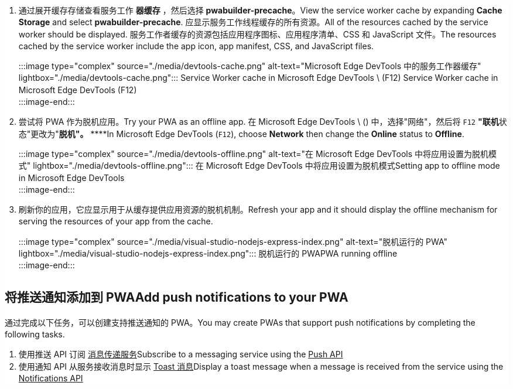 1.  <span data-ttu-id="f57c0-173">通过展开缓存存储查看服务工作 **器缓存** ，然后选择 **pwabuilder-precache**。</span><span class="sxs-lookup"><span data-stu-id="f57c0-173">View the service worker cache by expanding **Cache Storage** and select **pwabuilder-precache**.</span></span>  <span data-ttu-id="f57c0-174">应显示服务工作线程缓存的所有资源。</span><span class="sxs-lookup"><span data-stu-id="f57c0-174">All of the resources cached by the service worker should be displayed.</span></span>  <span data-ttu-id="f57c0-175">服务工作者缓存的资源包括应用程序图标、应用程序清单、CSS 和 JavaScript 文件。</span><span class="sxs-lookup"><span data-stu-id="f57c0-175">The resources cached by the service worker include the app icon, app manifest, CSS, and JavaScript files.</span></span>  
    
    :::image type="complex" source="./media/devtools-cache.png" alt-text="Microsoft Edge DevTools 中的服务工作器缓存" lightbox="./media/devtools-cache.png":::
       <span data-ttu-id="f57c0-177">Service Worker cache in Microsoft Edge DevTools \ (F12\) </span><span class="sxs-lookup"><span data-stu-id="f57c0-177">Service Worker cache in Microsoft Edge DevTools \(F12\)</span></span>  
    :::image-end:::  
    
1.  <span data-ttu-id="f57c0-178">尝试将 PWA 作为脱机应用。</span><span class="sxs-lookup"><span data-stu-id="f57c0-178">Try your PWA as an offline app.</span></span>  <span data-ttu-id="f57c0-179">在 Microsoft Edge DevTools \ (\) 中，选择"网络"，然后将 `F12` **"联机**状态"更改为"**脱机"。** \*\*\*\*</span><span class="sxs-lookup"><span data-stu-id="f57c0-179">In Microsoft Edge DevTools \(`F12`\), choose **Network** then change the **Online** status to **Offline**.</span></span>  
    
    :::image type="complex" source="./media/devtools-offline.png" alt-text="在 Microsoft Edge DevTools 中将应用设置为脱机模式" lightbox="./media/devtools-offline.png":::
       <span data-ttu-id="f57c0-181">在 Microsoft Edge DevTools 中将应用设置为脱机模式</span><span class="sxs-lookup"><span data-stu-id="f57c0-181">Setting app to offline mode in Microsoft Edge DevTools</span></span>  
    :::image-end:::  
    
1.  <span data-ttu-id="f57c0-182">刷新你的应用，它应显示用于从缓存提供应用资源的脱机机制。</span><span class="sxs-lookup"><span data-stu-id="f57c0-182">Refresh your app and it should display the offline mechanism for serving the resources of your app from the cache.</span></span>  
    
    :::image type="complex" source="./media/visual-studio-nodejs-express-index.png" alt-text="脱机运行的 PWA" lightbox="./media/visual-studio-nodejs-express-index.png":::
       <span data-ttu-id="f57c0-184">脱机运行的 PWA</span><span class="sxs-lookup"><span data-stu-id="f57c0-184">PWA running offline</span></span>  
    :::image-end:::  
    
## <a name="add-push-notifications-to-your-pwa"></a><span data-ttu-id="f57c0-185">将推送通知添加到 PWA</span><span class="sxs-lookup"><span data-stu-id="f57c0-185">Add push notifications to your PWA</span></span>  

<span data-ttu-id="f57c0-186">通过完成以下任务，可以创建支持推送通知的 PWA。</span><span class="sxs-lookup"><span data-stu-id="f57c0-186">You may create PWAs that support push notifications by completing the following tasks.</span></span>  

1.  <span data-ttu-id="f57c0-187">使用推送 API 订阅 [消息传递服务][MDNPushApi]</span><span class="sxs-lookup"><span data-stu-id="f57c0-187">Subscribe to a messaging service using the [Push API][MDNPushApi]</span></span>  
1.  <span data-ttu-id="f57c0-188">使用通知 API 从服务接收消息时显示 [Toast 消息][MDNNotificationsApi]</span><span class="sxs-lookup"><span data-stu-id="f57c0-188">Display a toast message when a message is received from the service using the [Notifications API][MDNNotificationsApi]</span></span>  
    

[VisualStudioNodejsTutorialPublishAzureAppService]: /azure/javascript/tutorial-vscode-azure-app-service-node-03 "使用 Node.js 将应用部署到 Azure Visual Studio Code |Microsoft Docs"  
[AzureCreateFreeAccount]: https://azure.microsoft.com/free "创建 Azure 免费帐户|Microsoft Azure"  
[AzureWebApps]: https://azure.microsoft.com/services/app-service/web "Web 应用|Microsoft Azure"  
[WindowsBlogsWebNotificationsEdge]: https://blogs.windows.com/msedgedev/2016/05/16/web-notifications-microsoft-edge#UAbvU2ymUlHO8EUV.97 "Web 通知Microsoft Edge |Windows博客"  
[VisualstudioCodeMain]: https://code.visualstudio.com "Visual Studio 代码"  
[AaronGustafsonNotebookPwaQa]: https://www.aaron-gustafson.com/notebook/pwa-qa "PWA问答&"  
[BrowserStackTestEdgeBrowser]: https://www.browserstack.com/test-on-microsoft-edge-browser "Microsoft Edge浏览器测试Windows 10 |BrowserStack"  
[CloudfourThinksProgressiveRoadmapYourWebApp]: https://cloudfour.com/thinks/a-progressive-roadmap-for-your-progressive-web-app "渐进式 Web 应用的渐进路线图"  
[Davrous20191018MythBustingPwasNewEdgeEdition]: https://www.davrous.com/2019/10/18/myth-busting-pwas-the-new-edge-edition "百年计划 PBA – 新边缘版本"  
[ExpressjsApplicationGenerator]: https://expressjs.com/starter/generator.html "Express 应用程序生成器|Express" 
[Fberriman20170626NamingProgressiveWebApps]: https://fberriman.com/2017/06/26/naming-progressive-web-apps "命名渐进式 Web 应用"  
[HackerNewsProgressiveWebApps]: https://hnpwa.com "作为渐进式 Web 应用的黑客新闻阅读器"  
[JoretegBlogBettingWeb]: https://joreteg.com/blog/betting-on-the-web "Web 上的百年"  
[MDNDedicatedWorkerGlobalScopePostMessage]: https://developer.mozilla.org/docs/Web/API/
[MDNNotificationsApi]: https://developer.mozilla.org/docs/Web/API/Notifications_API "通知 API | MDN"  
[MDNProgressiveWebApps]: https://developer.mozilla.org/Apps/Progressive "渐进式 Web 应用 \ (PWA) |MDN"  
[MDNPushApi]: https://developer.mozilla.org/docs/Web/API/Push_API "推送 API | MDN"  
[MDNPushManager]: https://developer.mozilla.org/docs/Web/API/PushManager "PushManager |MDN"  
[MDNServiceWorkerApi]: https://developer.mozilla.org/docs/Web/API/Service_Worker_API "服务工作线程 API |MDN"  
[MDNUsingServiceWorkers]: https://developer.mozilla.org/docs/Web/API/Service_Worker_API/Using_Service_Workers "使用服务工作人员|MDN"  
[MDNWebAppManifest]: https://developer.mozilla.org/docs/Web/Manifest "Web 应用清单|MDN"  
[MediumWebEdgeOfflinePostsProgressiveWebApps]: https://medium.com/web-on-the-edge/offline-posts-with-progressive-web-apps-fc2dc4ad895 "使用渐进 Web 应用的脱机 POS"  
[MozillaServicesSendingVapidWebPushNotificationsPush]: https://blog.mozilla.org/services/2016/08/23/sending-vapid-identified-webpush-notifications-via-mozillas-push-service "通过 Mozilla 的推送服务中心发送 VAPID 标识的 WebPush |Mozilla 服务"  
[NodejsMain]: https://nodejs.org "Node.js"  
[NPMWebPush]: https://www.npmjs.com/package/web-push "Web 推送|npm"  
[NPMWebPushEncrypt]: https://www.npmjs.com/package/web-push#encryptuserpublickey-userauth-payload-contentencoding "encrypt (userPublicKey， userAuth， payload， contentEncoding) - web-push |NPM"  
[NPMWebPushUsage]: https://www.npmjs.com/package/web-push#usage "用法 - Web 推送|NPM"  
[ProgressiveWebApps]: https://pwa.rocks "渐进式 Web 应用"  
[PwaBuilder]: https://www.pwabuilder.com "PWA生成器"  
[PwaBuilderServiceWorker]: https://www.pwabuilder.com/serviceworker "服务工作|PWA生成器"  
[ServiceWorkerCookbookPushRichDemo]: https://serviceworke.rs/push-rich_demo.html "推送丰富演示|ServiceWorker Cookbook"  
[Smashingmagazine201907ProgressiveWebApplicationFrameworkPart1]: https://www.smashingmagazine.com/2019/07/progressive-web-application-pwa-framework-part-1 "设计和构建不带框架的渐进式 Web (第 1) "  
[Smashingmagazine201907ProgressiveWebApplicationFrameworkPart2]: https://www.smashingmagazine.com/2019/07/progressive-web-application-pwa-framework-part-2 "设计和生成不带框架的渐进式 Web (第 2) "  
[Smashingmagazine201907ProgressiveWebApplicationFrameworkPart3]: https://www.smashingmagazine.com/2019/07/progressive-web-application-pwa-framework-part-3 "设计和构建不带框架的渐进式 Web (第 3) "  
[VapidkeysMain]: https://vapidkeys.com "安全 VAPID 密钥生成器|VapidKeys" 
[Webhint]: https://webhint.io "webhint"  
[WebDevProgressiveWebApps]: https://developers.google.com/web/progressive-web-apps "渐进式 Web 应用|web.dev"  
[WikiProgressiveEnhancement]: https://en.wikipedia.org/wiki/Progressive_enhancement "渐进式|Wikipedia"  